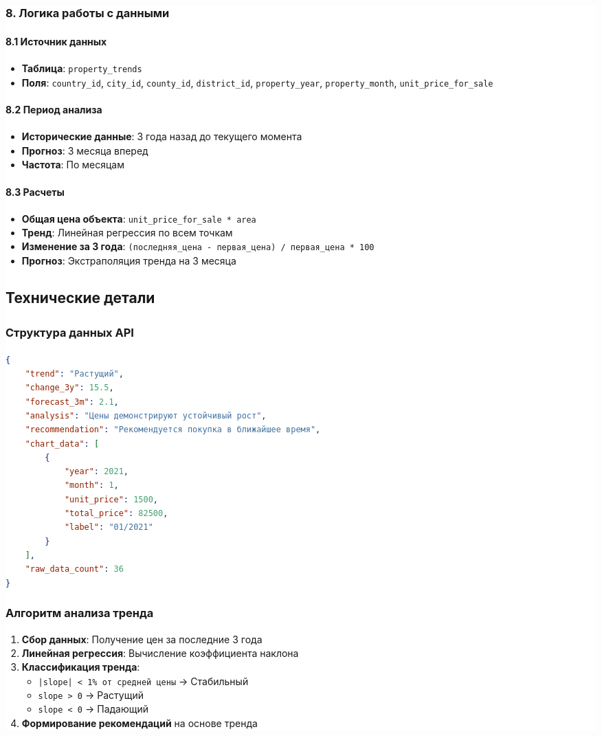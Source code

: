 ### 8. Логика работы с данными

#### 8.1 Источник данных
- **Таблица**: `property_trends`
- **Поля**: `country_id`, `city_id`, `county_id`, `district_id`, `property_year`, `property_month`, `unit_price_for_sale`

#### 8.2 Период анализа
- **Исторические данные**: 3 года назад до текущего момента
- **Прогноз**: 3 месяца вперед
- **Частота**: По месяцам

#### 8.3 Расчеты
- **Общая цена объекта**: `unit_price_for_sale * area`
- **Тренд**: Линейная регрессия по всем точкам
- **Изменение за 3 года**: `(последняя_цена - первая_цена) / первая_цена * 100`
- **Прогноз**: Экстраполяция тренда на 3 месяца

## Технические детали

### Структура данных API

```json
{
    "trend": "Растущий",
    "change_3y": 15.5,
    "forecast_3m": 2.1,
    "analysis": "Цены демонстрируют устойчивый рост",
    "recommendation": "Рекомендуется покупка в ближайшее время",
    "chart_data": [
        {
            "year": 2021,
            "month": 1,
            "unit_price": 1500,
            "total_price": 82500,
            "label": "01/2021"
        }
    ],
    "raw_data_count": 36
}
```

### Алгоритм анализа тренда

1. **Сбор данных**: Получение цен за последние 3 года
2. **Линейная регрессия**: Вычисление коэффициента наклона
3. **Классификация тренда**:
   - `|slope| < 1% от средней цены` → Стабильный
   - `slope > 0` → Растущий
   - `slope < 0` → Падающий
4. **Формирование рекомендаций** на основе тренда

